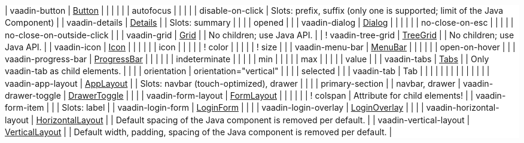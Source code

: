 | vaadin-button | [Button](https://vaadin.com/docs/latest/ds/components/button) |  |  |
|  |  | autofocus |  |
|  |  | disable-on-click | Slots: prefix, suffix (only one is supported; limit of the Java Component) |
| vaadin-details | [Details](https://vaadin.com/docs/latest/ds/components/details) |  | Slots: summary |
|  |  | opened |  |
| vaadin-dialog | [Dialog](https://vaadin.com/docs/latest/ds/components/dialog) |  |  |
|  |  | no-close-on-esc |  |
|  |  | no-close-on-outside-click |  |
| vaadin-grid | [Grid](https://vaadin.com/docs/latest/ds/components/grid) |  | No children; use Java API. |
| ! vaadin-tree-grid | [TreeGrid](https://vaadin.com/docs/latest/ds/components/grid) |  | No children; use Java API. |
| vaadin-icon | [Icon](https://vaadin.com/docs/latest/ds/foundation/icons) |  |  |
|  |  | icon |  |
|  |  | ! color |  |
|  |  | ! size |  |
| vaadin-menu-bar | [MenuBar](https://vaadin.com/docs/latest/ds/components/menu-bar) |  |  |
|  |  | open-on-hover |  |
| vaadin-progress-bar | [ProgressBar](https://vaadin.com/docs/latest/ds/components/progress-bar) |  |  |
|  |  | indeterminate |  |
|  |  | min |  |
|  |  | max |  |
|  |  | value |  |
| vaadin-tabs | [Tabs](https://vaadin.com/docs/latest/ds/components/tabs) |  | Only vaadin-tab as child elements. |
|  |  | orientation | orientation="vertical" |
|  |  | selected |  |
| vaadin-tab | Tab |  |  |
|  |  |  |  |
|  |  |  |  |
| vaadin-app-layout | [AppLayout](https://vaadin.com/docs/latest/ds/components/app-layout) |  | Slots: navbar (touch-optimized), drawer |
|  |  | primary-section |  | navbar, drawer
| vaadin-drawer-toggle | [DrawerToggle](https://vaadin.com/docs/latest/ds/components/app-layout) |  |  |
| vaadin-form-layout | [FormLayout](https://vaadin.com/docs/latest/ds/components/form-layout) |  |  |
|  |  | ! colspan | Attribute for child elements! |
| vaadin-form-item |  |  | Slots: label |
| vaadin-login-form | [LoginForm](https://vaadin.com/docs/latest/ds/components/login) |  |  |
| vaadin-login-overlay | [LoginOverlay](https://vaadin.com/docs/latest/ds/components/login) |  |  |
| vaadin-horizontal-layout | [HorizontalLayout](https://vaadin.com/docs/latest/ds/components/basic-layouts) |  | Default spacing of the Java component is removed per default. |
| vaadin-vertical-layout | [VerticalLayout](https://vaadin.com/docs/latest/ds/components/basic-layouts) |  | Default width, padding, spacing of the Java component is removed per default. |